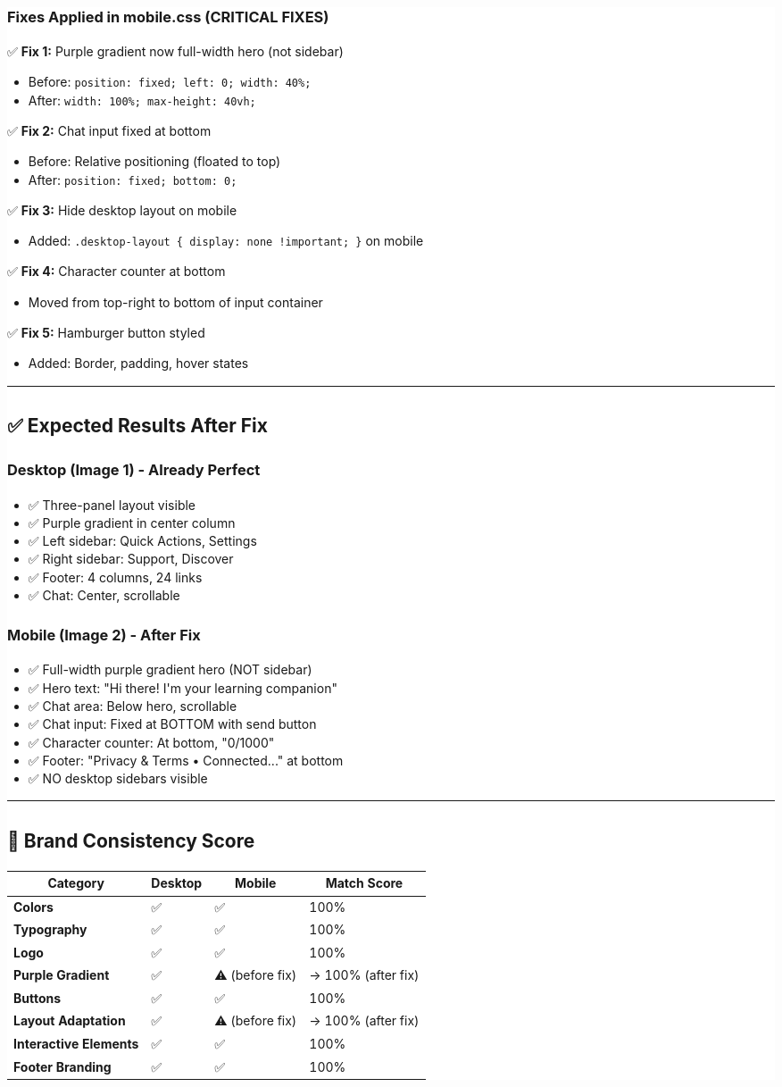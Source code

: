 
### **Fixes Applied in mobile.css (CRITICAL FIXES)**

✅ **Fix 1:** Purple gradient now full-width hero (not sidebar)
- Before: `position: fixed; left: 0; width: 40%;`
- After: `width: 100%; max-height: 40vh;`

✅ **Fix 2:** Chat input fixed at bottom
- Before: Relative positioning (floated to top)
- After: `position: fixed; bottom: 0;`

✅ **Fix 3:** Hide desktop layout on mobile
- Added: `.desktop-layout { display: none !important; }` on mobile

✅ **Fix 4:** Character counter at bottom
- Moved from top-right to bottom of input container

✅ **Fix 5:** Hamburger button styled
- Added: Border, padding, hover states

---

## ✅ Expected Results After Fix

### **Desktop (Image 1) - Already Perfect**
- ✅ Three-panel layout visible
- ✅ Purple gradient in center column
- ✅ Left sidebar: Quick Actions, Settings
- ✅ Right sidebar: Support, Discover
- ✅ Footer: 4 columns, 24 links
- ✅ Chat: Center, scrollable

### **Mobile (Image 2) - After Fix**
- ✅ Full-width purple gradient hero (NOT sidebar)
- ✅ Hero text: "Hi there! I'm your learning companion"
- ✅ Chat area: Below hero, scrollable
- ✅ Chat input: Fixed at BOTTOM with send button
- ✅ Character counter: At bottom, "0/1000"
- ✅ Footer: "Privacy & Terms • Connected..." at bottom
- ✅ NO desktop sidebars visible

---

## 🎨 Brand Consistency Score

| Category | Desktop | Mobile | Match Score |
|----------|---------|--------|-------------|
| **Colors** | ✅ | ✅ | 100% |
| **Typography** | ✅ | ✅ | 100% |
| **Logo** | ✅ | ✅ | 100% |
| **Purple Gradient** | ✅ | ⚠️ (before fix) | → 100% (after fix) |
| **Buttons** | ✅ | ✅ | 100% |
| **Layout Adaptation** | ✅ | ⚠️ (before fix) | → 100% (after fix) |
| **Interactive Elements** | ✅ | ✅ | 100% |
| **Footer Branding** | ✅ | ✅ | 100% |
